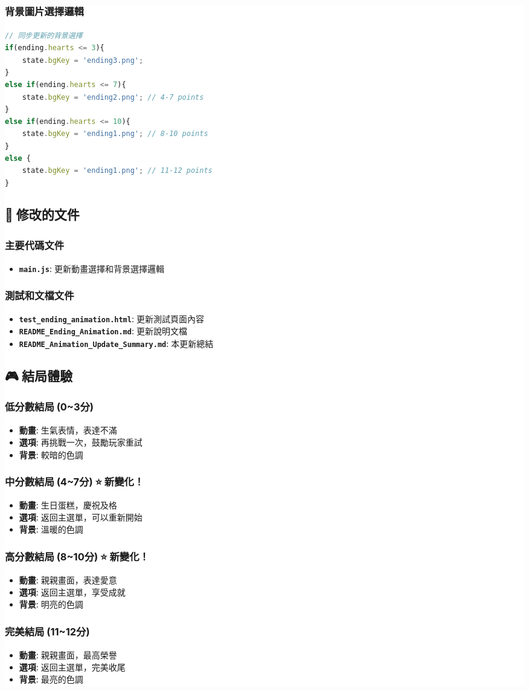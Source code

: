 ### 背景圖片選擇邏輯
```javascript
// 同步更新的背景選擇
if(ending.hearts <= 3){ 
    state.bgKey = 'ending3.png'; 
}
else if(ending.hearts <= 7){ 
    state.bgKey = 'ending2.png'; // 4-7 points
}
else if(ending.hearts <= 10){ 
    state.bgKey = 'ending1.png'; // 8-10 points
}
else { 
    state.bgKey = 'ending1.png'; // 11-12 points
}
```

## 📁 修改的文件

### 主要代碼文件
- **`main.js`**: 更新動畫選擇和背景選擇邏輯

### 測試和文檔文件
- **`test_ending_animation.html`**: 更新測試頁面內容
- **`README_Ending_Animation.md`**: 更新說明文檔
- **`README_Animation_Update_Summary.md`**: 本更新總結

## 🎮 結局體驗

### 低分數結局 (0~3分)
- **動畫**: 生氣表情，表達不滿
- **選項**: 再挑戰一次，鼓勵玩家重試
- **背景**: 較暗的色調

### 中分數結局 (4~7分) ⭐ 新變化！
- **動畫**: 生日蛋糕，慶祝及格
- **選項**: 返回主選單，可以重新開始
- **背景**: 溫暖的色調

### 高分數結局 (8~10分) ⭐ 新變化！
- **動畫**: 親親畫面，表達愛意
- **選項**: 返回主選單，享受成就
- **背景**: 明亮的色調

### 完美結局 (11~12分)
- **動畫**: 親親畫面，最高榮譽
- **選項**: 返回主選單，完美收尾
- **背景**: 最亮的色調
